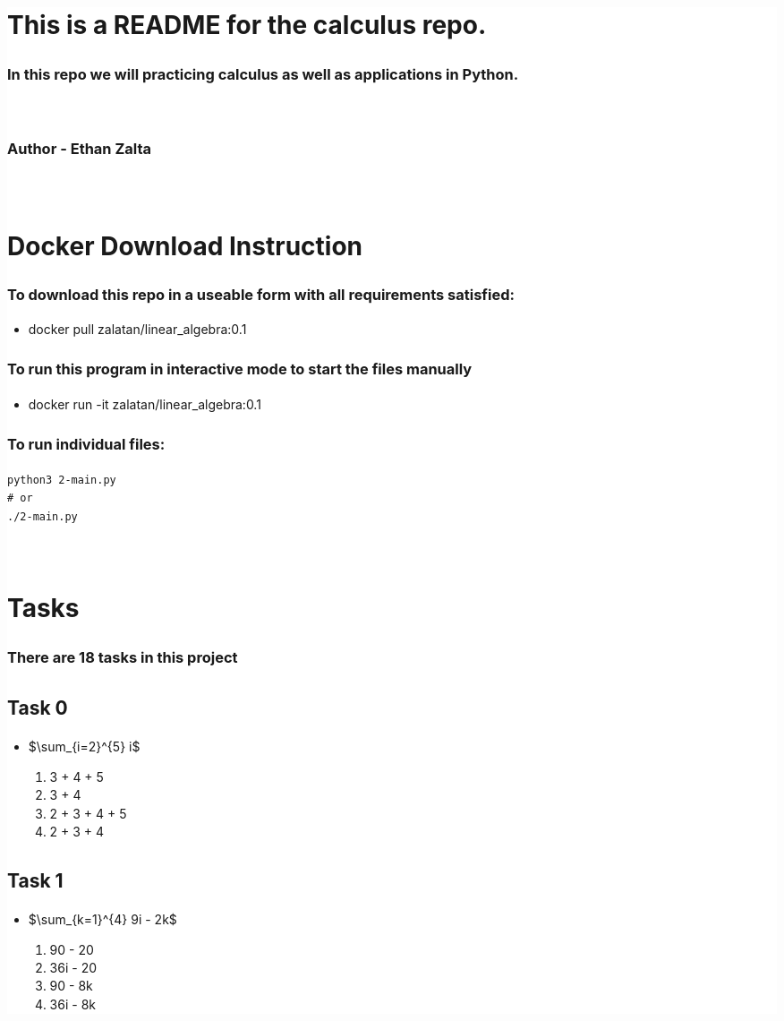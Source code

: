 # This is a README for the calculus repo.

### In this repo we will practicing calculus as well as applications in Python.
<br>

### Author - Ethan Zalta
<br>

# Docker Download Instruction

### To download this repo in a useable form with all requirements satisfied:
* docker pull zalatan/linear_algebra:0.1

### To run this program in interactive mode to start the files manually
* docker run -it zalatan/linear_algebra:0.1

### To run individual files:
```
python3 2-main.py
# or
./2-main.py
```
<br>

# Tasks
### There are 18 tasks in this project

## Task 0
* $\sum_{i=2}^{5} i$

    1. 3 + 4 + 5
    1. 3 + 4
    1. 2 + 3 + 4 + 5
    1. 2 + 3 + 4

## Task 1
* $\sum_{k=1}^{4} 9i - 2k$

    1. 90 - 20
    1. 36i - 20
    1. 90 - 8k
    1. 36i - 8k
